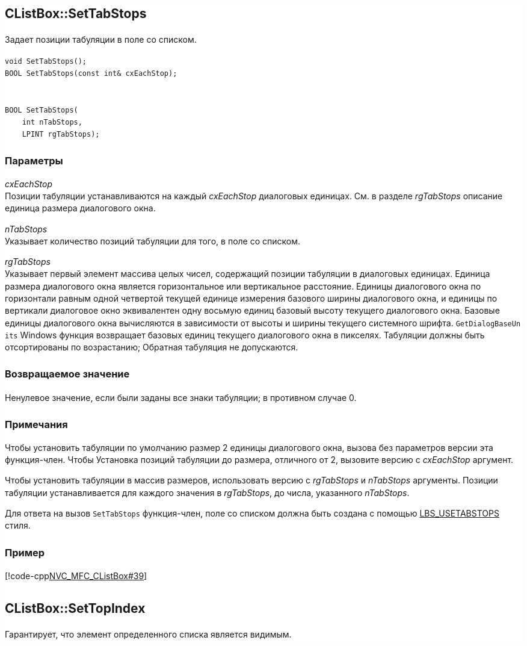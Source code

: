 ##  <a name="settabstops"></a>  CListBox::SetTabStops  
 Задает позиции табуляции в поле со списком.  
  
```  
void SetTabStops();  
BOOL SetTabStops(const int& cxEachStop);

 
BOOL SetTabStops(
    int nTabStops,  
    LPINT rgTabStops);
```  
  
### <a name="parameters"></a>Параметры  
 *cxEachStop*  
 Позиции табуляции устанавливаются на каждый *cxEachStop* диалоговых единицах. См. в разделе *rgTabStops* описание единица размера диалогового окна.  
  
 *nTabStops*  
 Указывает количество позиций табуляции для того, в поле со списком.  
  
 *rgTabStops*  
 Указывает первый элемент массива целых чисел, содержащий позиции табуляции в диалоговых единицах. Единица размера диалогового окна является горизонтальное или вертикальное расстояние. Единицы диалогового окна по горизонтали равным одной четвертой текущей единице измерения базового ширины диалогового окна, и единицы по вертикали диалоговое окно эквивалентен одну восьмую единиц базовый высоту текущего диалогового окна. Базовые единицы диалогового окна вычисляются в зависимости от высоты и ширины текущего системного шрифта. `GetDialogBaseUnits` Windows функция возвращает базовых единиц текущего диалогового окна в пикселях. Табуляции должны быть отсортированы по возрастанию; Обратная табуляция не допускаются.  
  
### <a name="return-value"></a>Возвращаемое значение  
 Ненулевое значение, если были заданы все знаки табуляции; в противном случае 0.  
  
### <a name="remarks"></a>Примечания  
 Чтобы установить табуляции по умолчанию размер 2 единицы диалогового окна, вызова без параметров версии эта функция-член. Чтобы Установка позиций табуляции до размера, отличного от 2, вызовите версию с *cxEachStop* аргумент.  
  
 Чтобы установить табуляции в массив размеров, использовать версию с *rgTabStops* и *nTabStops* аргументы. Позиции табуляции устанавливается для каждого значения в *rgTabStops*, до числа, указанного *nTabStops*.  
  
 Для ответа на вызов `SetTabStops` функция-член, поле со списком должна быть создана с помощью [LBS_USETABSTOPS](../../mfc/reference/styles-used-by-mfc.md#list-box-styles) стиля.  
  
### <a name="example"></a>Пример  
 [!code-cpp[NVC_MFC_CListBox#39](../../mfc/codesnippet/cpp/clistbox-class_39.cpp)]  
  
##  <a name="settopindex"></a>  CListBox::SetTopIndex  
 Гарантирует, что элемент определенного списка является видимым.  
  
